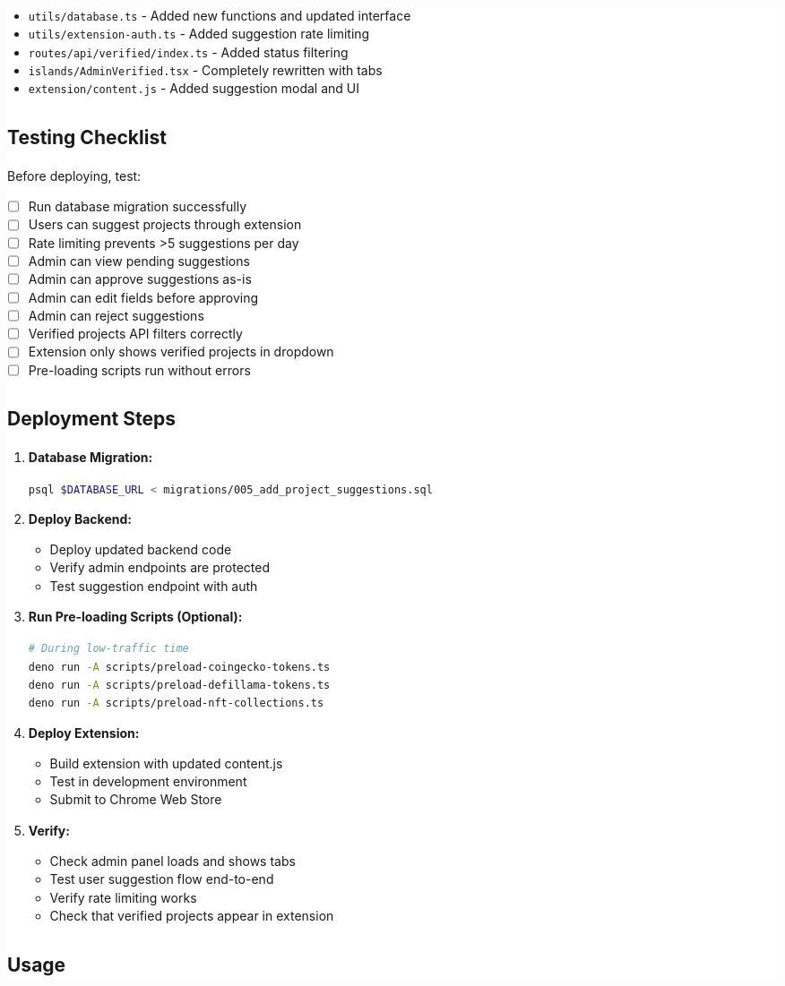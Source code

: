 - `utils/database.ts` - Added new functions and updated interface
- `utils/extension-auth.ts` - Added suggestion rate limiting
- `routes/api/verified/index.ts` - Added status filtering
- `islands/AdminVerified.tsx` - Completely rewritten with tabs
- `extension/content.js` - Added suggestion modal and UI

## Testing Checklist

Before deploying, test:

- [ ] Run database migration successfully
- [ ] Users can suggest projects through extension
- [ ] Rate limiting prevents >5 suggestions per day
- [ ] Admin can view pending suggestions
- [ ] Admin can approve suggestions as-is
- [ ] Admin can edit fields before approving
- [ ] Admin can reject suggestions
- [ ] Verified projects API filters correctly
- [ ] Extension only shows verified projects in dropdown
- [ ] Pre-loading scripts run without errors

## Deployment Steps

1. **Database Migration:**
   ```bash
   psql $DATABASE_URL < migrations/005_add_project_suggestions.sql
   ```

2. **Deploy Backend:**
   - Deploy updated backend code
   - Verify admin endpoints are protected
   - Test suggestion endpoint with auth

3. **Run Pre-loading Scripts (Optional):**
   ```bash
   # During low-traffic time
   deno run -A scripts/preload-coingecko-tokens.ts
   deno run -A scripts/preload-defillama-tokens.ts
   deno run -A scripts/preload-nft-collections.ts
   ```

4. **Deploy Extension:**
   - Build extension with updated content.js
   - Test in development environment
   - Submit to Chrome Web Store

5. **Verify:**
   - Check admin panel loads and shows tabs
   - Test user suggestion flow end-to-end
   - Verify rate limiting works
   - Check that verified projects appear in extension

## Usage
